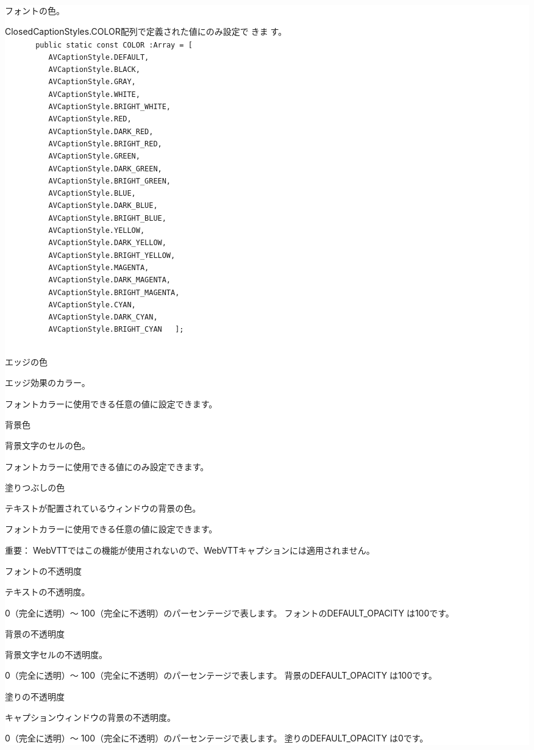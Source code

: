    <td colname="2"> <p>フォントの色。 </p> <p>ClosedCaptionStyles.COLOR配列で定義された値にのみ設定で <span class="codeph"> きま </span> す。 
     <code class="syntax actionscript">
       public&nbsp;static&nbsp;const&nbsp;COLOR&nbsp;:Array&nbsp;=&nbsp;[ 
      &nbsp;&nbsp;&nbsp;&nbsp;AVCaptionStyle.DEFAULT, 
      &nbsp;&nbsp;&nbsp;&nbsp;AVCaptionStyle.BLACK, 
      &nbsp;&nbsp;&nbsp;&nbsp;AVCaptionStyle.GRAY, 
      &nbsp;&nbsp;&nbsp;&nbsp;AVCaptionStyle.WHITE, 
      &nbsp;&nbsp;&nbsp;&nbsp;AVCaptionStyle.BRIGHT_WHITE, 
      &nbsp;&nbsp;&nbsp;&nbsp;AVCaptionStyle.RED, 
      &nbsp;&nbsp;&nbsp;&nbsp;AVCaptionStyle.DARK_RED, 
      &nbsp;&nbsp;&nbsp;&nbsp;AVCaptionStyle.BRIGHT_RED, 
      &nbsp;&nbsp;&nbsp;&nbsp;AVCaptionStyle.GREEN, 
      &nbsp;&nbsp;&nbsp;&nbsp;AVCaptionStyle.DARK_GREEN, 
      &nbsp;&nbsp;&nbsp;&nbsp;AVCaptionStyle.BRIGHT_GREEN, 
      &nbsp;&nbsp;&nbsp;&nbsp;AVCaptionStyle.BLUE, 
      &nbsp;&nbsp;&nbsp;&nbsp;AVCaptionStyle.DARK_BLUE, 
      &nbsp;&nbsp;&nbsp;&nbsp;AVCaptionStyle.BRIGHT_BLUE, 
      &nbsp;&nbsp;&nbsp;&nbsp;AVCaptionStyle.YELLOW, 
      &nbsp;&nbsp;&nbsp;&nbsp;AVCaptionStyle.DARK_YELLOW, 
      &nbsp;&nbsp;&nbsp;&nbsp;AVCaptionStyle.BRIGHT_YELLOW, 
      &nbsp;&nbsp;&nbsp;&nbsp;AVCaptionStyle.MAGENTA, 
      &nbsp;&nbsp;&nbsp;&nbsp;AVCaptionStyle.DARK_MAGENTA, 
      &nbsp;&nbsp;&nbsp;&nbsp;AVCaptionStyle.BRIGHT_MAGENTA, 
      &nbsp;&nbsp;&nbsp;&nbsp;AVCaptionStyle.CYAN, 
      &nbsp;&nbsp;&nbsp;&nbsp;AVCaptionStyle.DARK_CYAN, 
      &nbsp;&nbsp;&nbsp;&nbsp;AVCaptionStyle.BRIGHT_CYAN&nbsp;&nbsp;&nbsp;]; 
     </code> </p> </td> 
  </tr> 
  <tr rowsep="1"> 
   <td colname="1"> エッジの色 </td> 
   <td colname="2"> <p>エッジ効果のカラー。 </p> <p>フォントカラーに使用できる任意の値に設定できます。 </p> </td> 
  </tr> 
  <tr rowsep="1"> 
   <td colname="1"> 背景色 </td> 
   <td colname="2"> <p>背景文字のセルの色。 </p> <p>フォントカラーに使用できる値にのみ設定できます。 </p> </td> 
  </tr> 
  <tr rowsep="1"> 
   <td colname="1"> 塗りつぶしの色 </td> 
   <td colname="2"> <p>テキストが配置されているウィンドウの背景の色。 </p> <p>フォントカラーに使用できる任意の値に設定できます。 </p> <p>重要： WebVTTではこの機能が使用されないので、WebVTTキャプションには適用されません。 </p> </td> 
  </tr> 
  <tr rowsep="1"> 
   <td colname="1"> フォントの不透明度 </td> 
   <td colname="2"> <p>テキストの不透明度。 </p> <p>0（完全に透明）～ 100（完全に不透明）のパーセンテージで表します。 <span class="codeph"> フォントのDEFAULT_OPACITY </span> は100です。 </p> </td> 
  </tr> 
  <tr rowsep="1"> 
   <td colname="1"> 背景の不透明度 </td> 
   <td colname="2"> <p>背景文字セルの不透明度。 </p> <p>0（完全に透明）～ 100（完全に不透明）のパーセンテージで表します。 <span class="codeph"> 背景のDEFAULT_OPACITY </span> は100です。 </p> </td> 
  </tr> 
  <tr rowsep="1"> 
   <td colname="1"> 塗りの不透明度 </td> 
   <td colname="2"> <p>キャプションウィンドウの背景の不透明度。 </p> <p>0（完全に透明）～ 100（完全に不透明）のパーセンテージで表します。 <span class="codeph"> 塗りのDEFAULT_OPACITY </span> は0です。 </p> </td> 
  </tr> 
 </tbody> 
</table>
